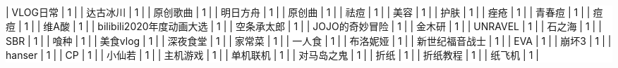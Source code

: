 | VLOG日常 | 1 |
| 达古冰川 | 1 |
| 原创歌曲 | 1 |
| 明日方舟 | 1 |
| 原创曲 | 1 |
| 祛痘 | 1 |
| 美容 | 1 |
| 护肤 | 1 |
| 痤疮 | 1 |
| 青春痘 | 1 |
| 痘痘 | 1 |
| 维A酸 | 1 |
| bilibili2020年度动画大选 | 1 |
| 空条承太郎 | 1 |
| JOJO的奇妙冒险 | 1 |
| 金木研 | 1 |
| UNRAVEL | 1 |
| 石之海 | 1 |
| SBR | 1 |
| 喰种 | 1 |
| 美食vlog | 1 |
| 深夜食堂 | 1 |
| 家常菜 | 1 |
| 一人食 | 1 |
| 布洛妮娅 | 1 |
| 新世纪福音战士 | 1 |
| EVA | 1 |
| 崩坏3 | 1 |
| hanser | 1 |
| CP | 1 |
| 小仙若 | 1 |
| 主机游戏 | 1 |
| 单机联机 | 1 |
| 对马岛之鬼 | 1 |
| 折纸 | 1 |
| 折纸教程 | 1 |
| 纸飞机 | 1 |
